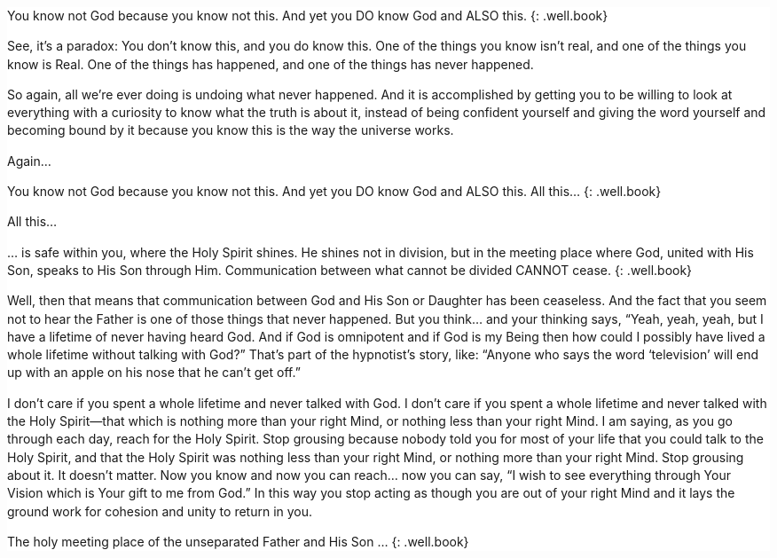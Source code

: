 You know not God because you know not this. And yet you DO know God and
ALSO this.
{: .well.book}

See, it&rsquo;s a paradox: You don&rsquo;t know this, and you do know this. One of
the things you know isn&rsquo;t real, and one of the things you know is Real.
One of the things has happened, and one of the things has never
happened.

So again, all we&rsquo;re ever doing is undoing what never happened. And it
is accomplished by getting you to be willing to look at everything with
a curiosity to know what the truth is about it, instead of being
confident yourself and giving the word yourself and becoming bound by it
because you know this is the way the universe works.

Again&hellip;

You know not God because you know not this. And yet you DO know God and
ALSO this. All this&hellip;
{: .well.book}

All this&hellip;

&hellip; is safe within you, where the Holy Spirit shines. He shines not in
division, but in the meeting place where God, united with His Son,
speaks to His Son through Him. Communication between what cannot be
divided CANNOT cease.
{: .well.book}

Well, then that means that communication between God and His Son or
Daughter has been ceaseless. And the fact that you seem not to hear the
Father is one of those things that never happened. But you think&hellip;
and your thinking says, &ldquo;Yeah, yeah, yeah, but I have a lifetime
of never having heard God. And if God is omnipotent and if God is my
Being then how could I possibly have lived a whole lifetime without
talking with God?&rdquo; That&rsquo;s part of the hypnotist&rsquo;s
story, like: &ldquo;Anyone who says the word &lsquo;television&rsquo;
will end up with an apple on his nose that he can&rsquo;t get
off.&rdquo;

I don&rsquo;t care if you spent a whole lifetime and never talked with
God. I don&rsquo;t care if you spent a whole lifetime and never talked
with the Holy Spirit&mdash;that which is nothing more than your right
Mind, or nothing less than your right Mind. I am saying, as you go
through each day, reach for the Holy Spirit. Stop grousing because
nobody told you for most of your life that you could talk to the Holy
Spirit, and that the Holy Spirit was nothing less than your right Mind,
or nothing more than your right Mind. Stop grousing about it. It
doesn&rsquo;t matter. Now you know and now you can reach&hellip; now you
can say, &ldquo;I wish to see everything through Your Vision which is
Your gift to me from God.&rdquo; In this way you stop acting as though
you are out of your right Mind and it lays the ground work for cohesion
and unity to return in you.

The holy meeting place of the unseparated Father and His Son &hellip;
{: .well.book}
